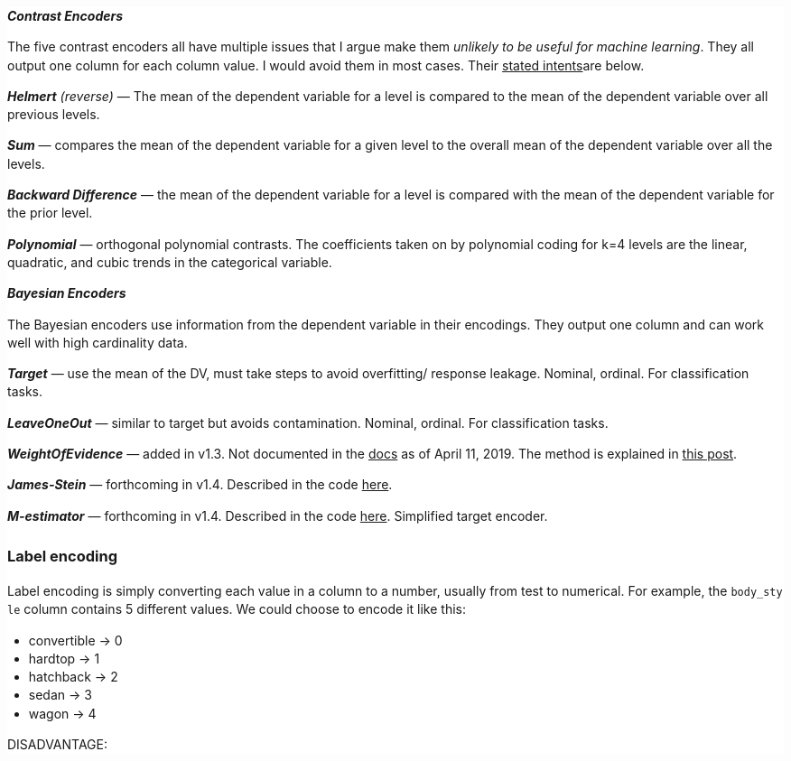 _**Contrast Encoders**_

The five contrast encoders all have multiple issues that I argue make them _unlikely to be useful for machine learning_. They all output one column for each column value. I would avoid them in most cases. Their [stated intents](http://www.willmcginnis.com/2015/11/29/beyond-one-hot-an-exploration-of-categorical-variables/?source=post_page---------------------------)are below.

_**Helmert**_ _\(reverse\)_ — The mean of the dependent variable for a level is compared to the mean of the dependent variable over all previous levels.

_**Sum**_ — compares the mean of the dependent variable for a given level to the overall mean of the dependent variable over all the levels.

_**Backward Difference**_ — the mean of the dependent variable for a level is compared with the mean of the dependent variable for the prior level.

_**Polynomial**_ — orthogonal polynomial contrasts. The coefficients taken on by polynomial coding for k=4 levels are the linear, quadratic, and cubic trends in the categorical variable.

_**Bayesian Encoders**_

The Bayesian encoders use information from the dependent variable in their encodings. They output one column and can work well with high cardinality data.

_**Target**_ — use the mean of the DV, must take steps to avoid overfitting/ response leakage. Nominal, ordinal. For classification tasks.

_**LeaveOneOut**_ — similar to target but avoids contamination. Nominal, ordinal. For classification tasks.

_**WeightOfEvidence**_ — added in v1.3. Not documented in the [docs](http://contrib.scikit-learn.org/categorical-encoding/?source=post_page---------------------------) as of April 11, 2019. The method is explained in [this post](https://www.listendata.com/2015/03/weight-of-evidence-woe-and-information.html?source=post_page---------------------------).

_**James-Stein**_ — forthcoming in v1.4. Described in the code [here](https://github.com/scikit-learn-contrib/categorical-encoding/blob/master/category_encoders/james_stein.py?source=post_page---------------------------).

_**M-estimator**_ — forthcoming in v1.4. Described in the code [here](https://github.com/scikit-learn-contrib/categorical-encoding/blob/master/category_encoders/m_estimate.py?source=post_page---------------------------). Simplified target encoder.  


### Label encoding

Label encoding is simply converting each value in a column to a number, usually from test to numerical. For example, the `body_style` column contains 5 different values. We could choose to encode it like this:

* convertible -&gt; 0
* hardtop -&gt; 1
* hatchback -&gt; 2
* sedan -&gt; 3
* wagon -&gt; 4

DISADVANTAGE:
